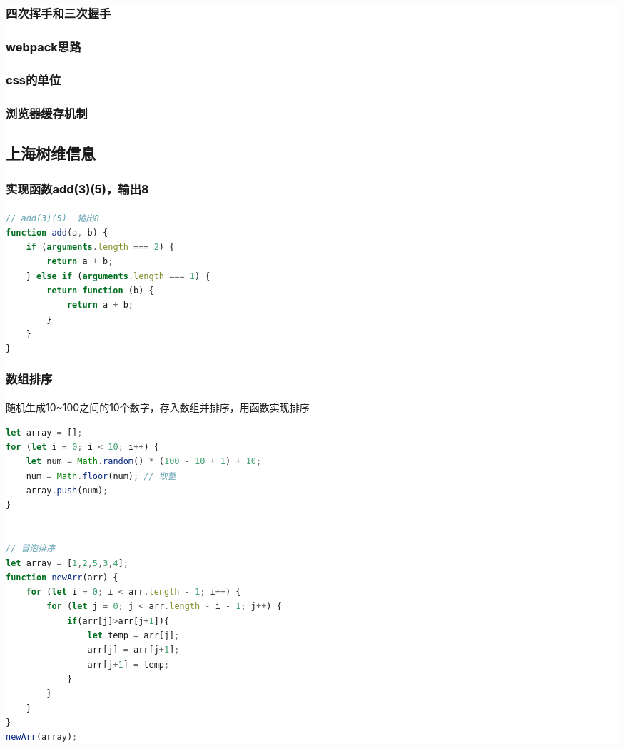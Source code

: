 ### 四次挥手和三次握手

### webpack思路

### css的单位

### 浏览器缓存机制





## 上海树维信息



### 实现函数add(3)(5)，输出8

~~~javascript
// add(3)(5)  输出8
function add(a, b) {
    if (arguments.length === 2) {
        return a + b;
    } else if (arguments.length === 1) {
        return function (b) {
            return a + b;
        }
    }
}
~~~



### 数组排序

随机生成10~100之间的10个数字，存入数组并排序，用函数实现排序

~~~javascript
let array = [];
for (let i = 0; i < 10; i++) {
    let num = Math.random() * (100 - 10 + 1) + 10;
    num = Math.floor(num); // 取整
    array.push(num);
}


// 冒泡排序
let array = [1,2,5,3,4];
function newArr(arr) {
    for (let i = 0; i < arr.length - 1; i++) {
        for (let j = 0; j < arr.length - i - 1; j++) {
            if(arr[j]>arr[j+1]){
                let temp = arr[j];
                arr[j] = arr[j+1];
                arr[j+1] = temp;
            }
        }
    }
}
newArr(array);
~~~
